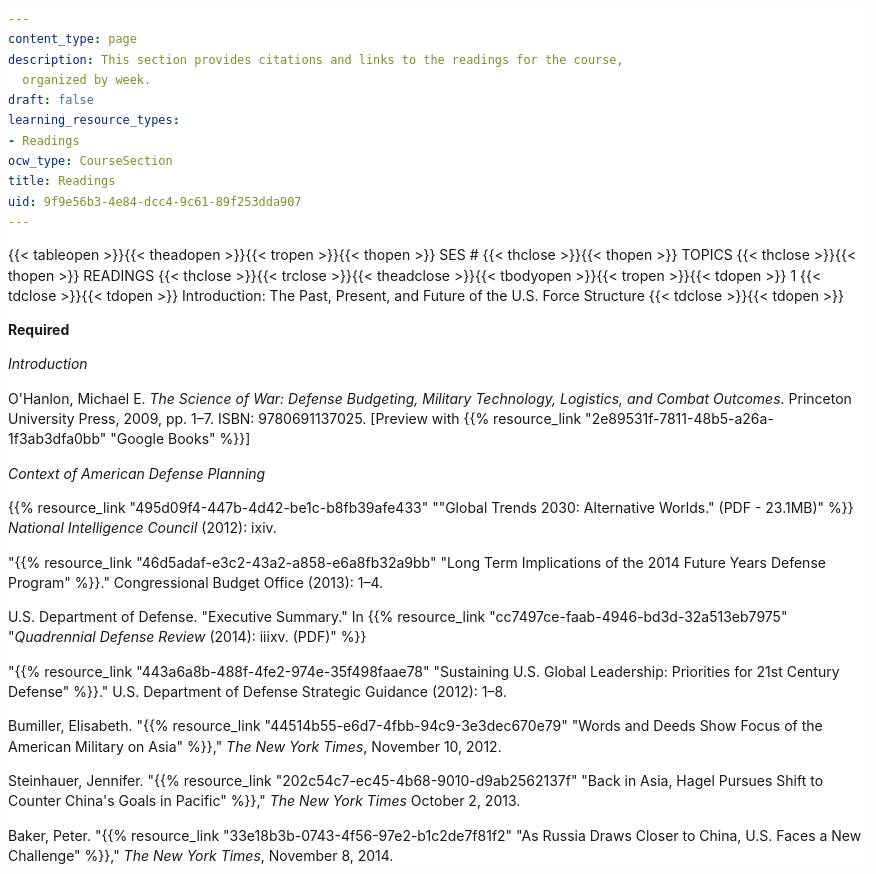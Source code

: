 ```yaml
---
content_type: page
description: This section provides citations and links to the readings for the course,
  organized by week.
draft: false
learning_resource_types:
- Readings
ocw_type: CourseSection
title: Readings
uid: 9f9e56b3-4e84-dcc4-9c61-89f253dda907
---
```

{{< tableopen >}}{{< theadopen >}}{{< tropen >}}{{< thopen >}}
SES #
{{< thclose >}}{{< thopen >}}
TOPICS
{{< thclose >}}{{< thopen >}}
READINGS
{{< thclose >}}{{< trclose >}}{{< theadclose >}}{{< tbodyopen >}}{{< tropen >}}{{< tdopen >}}
1
{{< tdclose >}}{{< tdopen >}}
Introduction: The Past, Present, and Future of the U.S. Force Structure
{{< tdclose >}}{{< tdopen >}}

**Required**

*Introduction*

O'Hanlon, Michael E. *The Science of War: Defense Budgeting, Military Technology, Logistics, and Combat Outcomes*. Princeton University Press, 2009, pp. 1–7. ISBN: 9780691137025. \[Preview with {{% resource_link "2e89531f-7811-48b5-a26a-1f3ab3dfa0bb" "Google Books" %}}\]

*Context of American Defense Planning*

{{% resource_link "495d09f4-447b-4d42-be1c-b8fb39afe433" "\"Global Trends 2030: Alternative Worlds.\" (PDF - 23.1MB)" %}} *National Intelligence Council* (2012): ixiv.

"{{% resource_link "46d5adaf-e3c2-43a2-a858-e6a8fb32a9bb" "Long Term Implications of the 2014 Future Years Defense Program" %}}." Congressional Budget Office (2013): 1–4.

U.S. Department of Defense. "Executive Summary." In {{% resource_link "cc7497ce-faab-4946-bd3d-32a513eb7975" "*Quadrennial Defense Review* (2014): iiixv. (PDF)" %}}

"{{% resource_link "443a6a8b-488f-4fe2-974e-35f498faae78" "Sustaining U.S. Global Leadership: Priorities for 21st Century Defense" %}}." U.S. Department of Defense Strategic Guidance (2012): 1–8.

Bumiller, Elisabeth. "{{% resource_link "44514b55-e6d7-4fbb-94c9-3e3dec670e79" "Words and Deeds Show Focus of the American Military on Asia" %}}," *The New York Times*, November 10, 2012.

Steinhauer, Jennifer. "{{% resource_link "202c54c7-ec45-4b68-9010-d9ab2562137f" "Back in Asia, Hagel Pursues Shift to Counter China's Goals in Pacific" %}}," *The New York Times* October 2, 2013.

Baker, Peter. "{{% resource_link "33e18b3b-0743-4f56-97e2-b1c2de7f81f2" "As Russia Draws Closer to China, U.S. Faces a New Challenge" %}}," *The New York Times*, November 8, 2014.
